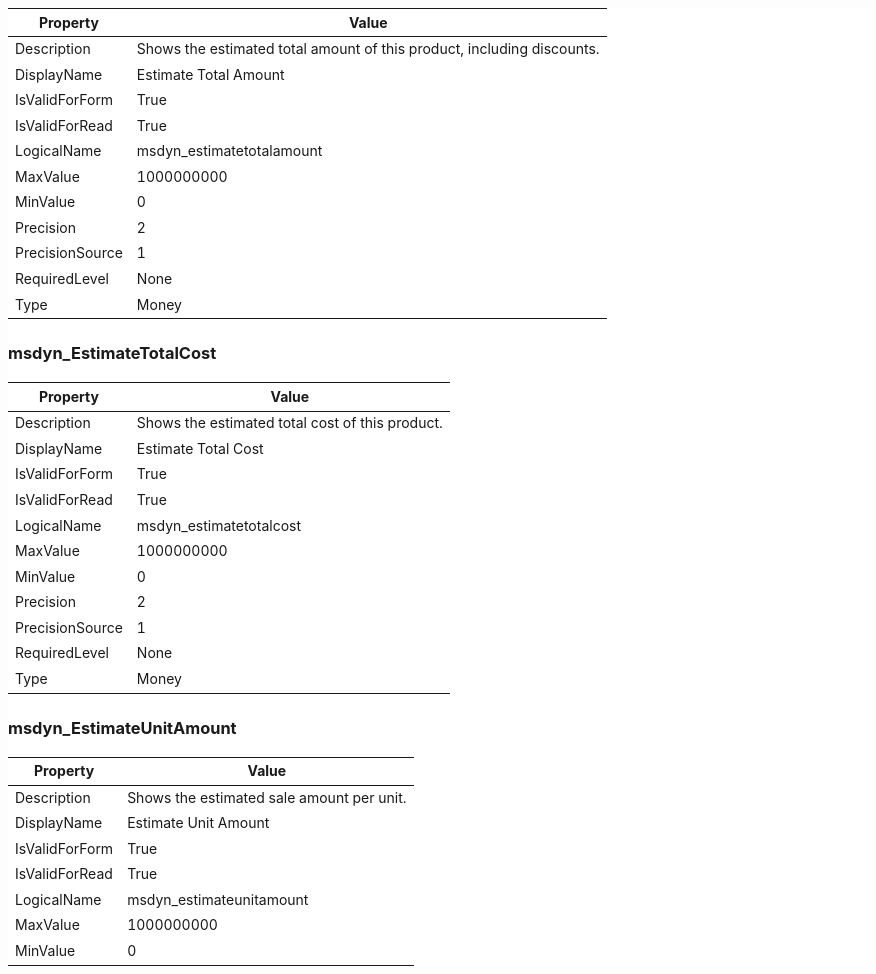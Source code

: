 |Property|Value|
|--------|-----|
|Description|Shows the estimated total amount of this product, including discounts.|
|DisplayName|Estimate Total Amount|
|IsValidForForm|True|
|IsValidForRead|True|
|LogicalName|msdyn_estimatetotalamount|
|MaxValue|1000000000|
|MinValue|0|
|Precision|2|
|PrecisionSource|1|
|RequiredLevel|None|
|Type|Money|


### <a name="BKMK_msdyn_EstimateTotalCost"></a> msdyn_EstimateTotalCost

|Property|Value|
|--------|-----|
|Description|Shows the estimated total cost of this product.|
|DisplayName|Estimate Total Cost|
|IsValidForForm|True|
|IsValidForRead|True|
|LogicalName|msdyn_estimatetotalcost|
|MaxValue|1000000000|
|MinValue|0|
|Precision|2|
|PrecisionSource|1|
|RequiredLevel|None|
|Type|Money|


### <a name="BKMK_msdyn_EstimateUnitAmount"></a> msdyn_EstimateUnitAmount

|Property|Value|
|--------|-----|
|Description|Shows the estimated sale amount per unit.|
|DisplayName|Estimate Unit Amount|
|IsValidForForm|True|
|IsValidForRead|True|
|LogicalName|msdyn_estimateunitamount|
|MaxValue|1000000000|
|MinValue|0|